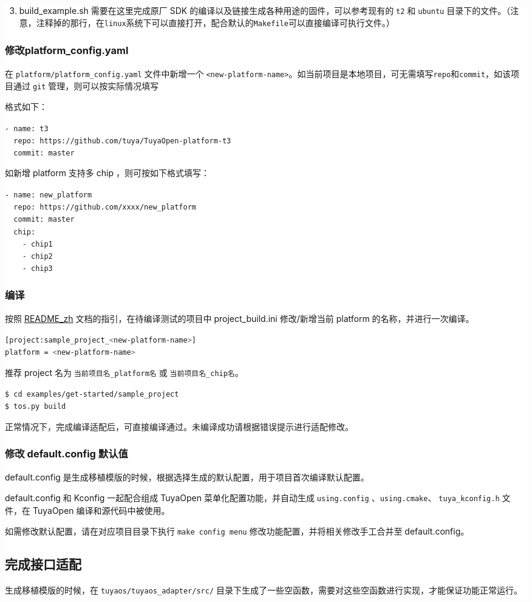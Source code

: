 3. build_example.sh 需要在这里完成原厂 SDK 的编译以及链接生成各种用途的固件，可以参考现有的 `t2` 和 `ubuntu` 目录下的文件。（注意，注释掉的那行，在`linux`系统下可以直接打开，配合默认的`Makefile`可以直接编译可执行文件。）

### 修改platform_config.yaml

在 `platform/platform_config.yaml` 文件中新增一个 `<new-platform-name>`。如当前项目是本地项目，可无需填写`repo`和`commit`，如该项目通过 `git` 管理，则可以按实际情况填写

格式如下：

```bash
- name: t3
  repo: https://github.com/tuya/TuyaOpen-platform-t3
  commit: master
```

如新增 platform 支持多 chip ，则可按如下格式填写：

```bash
- name: new_platform
  repo: https://github.com/xxxx/new_platform
  commit: master
  chip:
    - chip1
    - chip2
    - chip3
```

### 编译

按照 [README_zh](../README_zh.md) 文档的指引，在待编译测试的项目中 project_build.ini 修改/新增当前 platform 的名称，并进行一次编译。

```bash
[project:sample_project_<new-platform-name>]
platform = <new-platform-name>
```

推荐 project 名为 `当前项目名_platform名` 或 `当前项目名_chip名`。

```bash
$ cd examples/get-started/sample_project
$ tos.py build
```

正常情况下，完成编译适配后，可直接编译通过。未编译成功请根据错误提示进行适配修改。

### 修改 default.config 默认值

default.config 是生成移植模版的时候，根据选择生成的默认配置，用于项目首次编译默认配置。

default.config 和 Kconfig 一起配合组成 TuyaOpen 菜单化配置功能，并自动生成 `using.config` 、`using.cmake`、 `tuya_kconfig.h` 文件，在 TuyaOpen 编译和源代码中被使用。

如需修改默认配置，请在对应项目目录下执行 `make config menu` 修改功能配置，并将相关修改手工合并至 default.config。

## 完成接口适配

生成移植模版的时候，在 `tuyaos/tuyaos_adapter/src/` 目录下生成了一些空函数，需要对这些空函数进行实现，才能保证功能正常运行。
